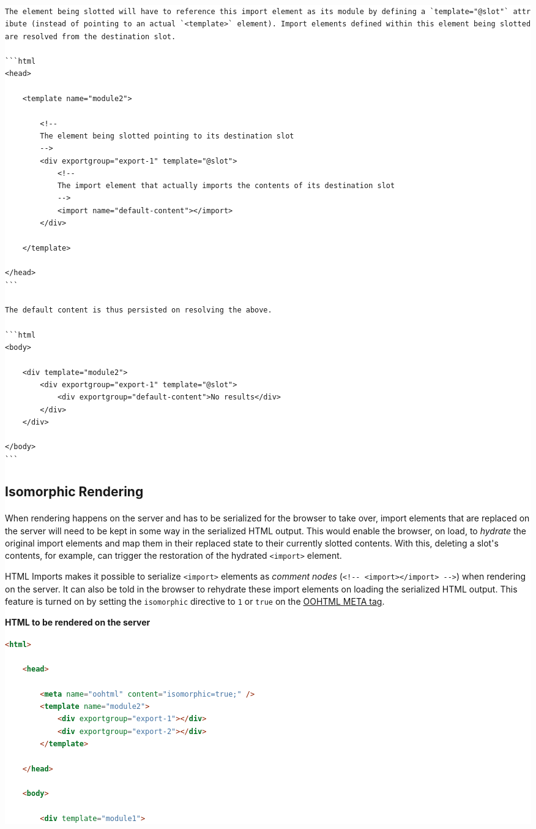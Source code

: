     The element being slotted will have to reference this import element as its module by defining a `template="@slot"` attribute (instead of pointing to an actual `<template>` element). Import elements defined within this element being slotted are resolved from the destination slot.
         
    ```html
    <head>

        <template name="module2">

            <!--
            The element being slotted pointing to its destination slot
            -->
            <div exportgroup="export-1" template="@slot">
                <!--
                The import element that actually imports the contents of its destination slot
                -->
                <import name="default-content"></import>
            </div>

        </template>

    </head>
    ```

    The default content is thus persisted on resolving the above.

    ```html
    <body>

        <div template="module2">
            <div exportgroup="export-1" template="@slot">
                <div exportgroup="default-content">No results</div>
            </div>
        </div>

    </body>
    ```

## Isomorphic Rendering
When rendering happens on the server and has to be serialized for the browser to take over, import elements that are replaced on the server will need to be kept in some way in the serialized HTML output. This would enable the browser, on load, to *hydrate* the original import elements and map them in their replaced state to their currently slotted contents. With this, deleting a slot's contents, for example, can trigger the restoration of the hydrated `<import>` element.

HTML Imports makes it possible to serialize `<import>` elements as *comment nodes* (`<!-- <import></import> -->`) when rendering on the server. It can also be told in the browser to rehydrate these import elements on loading the serialized HTML output. This feature is turned on by setting the `isomorphic` directive to `1` or `true` on the [OOHTML META tag](../the-oohtml-meta-tag).

**HTML to be rendered on the server**

```html
<html>

    <head>

        <meta name="oohtml" content="isomorphic=true;" />
        <template name="module2">
            <div exportgroup="export-1"></div>
            <div exportgroup="export-2"></div>
        </template>

    </head>

    <body>

        <div template="module1">
```